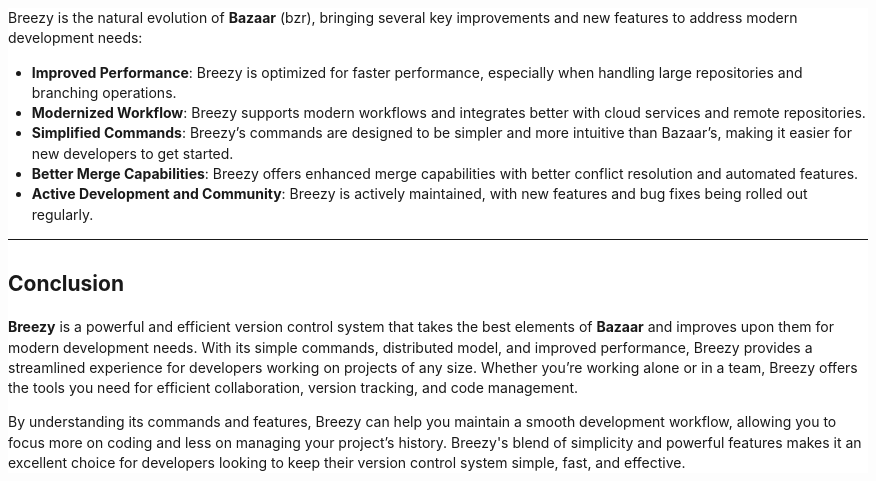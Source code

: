 Breezy is the natural evolution of **Bazaar** (bzr), bringing several key improvements and new features to address modern development needs:

- **Improved Performance**: Breezy is optimized for faster performance, especially when handling large repositories and branching operations.
- **Modernized Workflow**: Breezy supports modern workflows and integrates better with cloud services and remote repositories.
- **Simplified Commands**: Breezy’s commands are designed to be simpler and more intuitive than Bazaar’s, making it easier for new developers to get started.
- **Better Merge Capabilities**: Breezy offers enhanced merge capabilities with better conflict resolution and automated features.
- **Active Development and Community**: Breezy is actively maintained, with new features and bug fixes being rolled out regularly.

---

## Conclusion

**Breezy** is a powerful and efficient version control system that takes the best elements of **Bazaar** and improves upon them for modern development needs. With its simple commands, distributed model, and improved performance, Breezy provides a streamlined experience for developers working on projects of any size. Whether you’re working alone or in a team, Breezy offers the tools you need for efficient collaboration, version tracking, and code management.

By understanding its commands and features, Breezy can help you maintain a smooth development workflow, allowing you to focus more on coding and less on managing your project’s history. Breezy's blend of simplicity and powerful features makes it an excellent choice for developers looking to keep their version control system simple, fast, and effective.